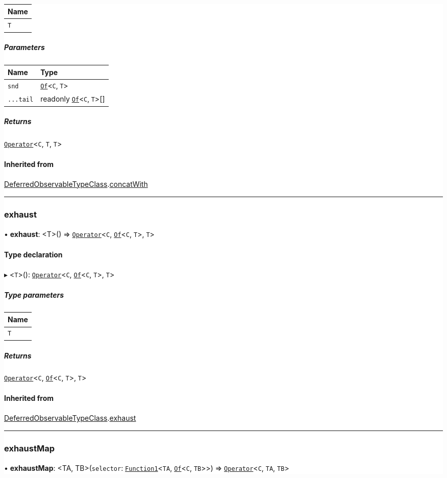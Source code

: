 | Name |
| :------ |
| `T` |

##### Parameters

| Name | Type |
| :------ | :------ |
| `snd` | [`Of`](../modules/containers.Container.md#of)<`C`, `T`\> |
| `...tail` | readonly [`Of`](../modules/containers.Container.md#of)<`C`, `T`\>[] |

##### Returns

[`Operator`](../modules/containers.Container.md#operator)<`C`, `T`, `T`\>

#### Inherited from

[DeferredObservableTypeClass](containers.DeferredObservableTypeClass.md).[concatWith](containers.DeferredObservableTypeClass.md#concatwith)

___

### exhaust

• **exhaust**: <T\>() => [`Operator`](../modules/containers.Container.md#operator)<`C`, [`Of`](../modules/containers.Container.md#of)<`C`, `T`\>, `T`\>

#### Type declaration

▸ <`T`\>(): [`Operator`](../modules/containers.Container.md#operator)<`C`, [`Of`](../modules/containers.Container.md#of)<`C`, `T`\>, `T`\>

##### Type parameters

| Name |
| :------ |
| `T` |

##### Returns

[`Operator`](../modules/containers.Container.md#operator)<`C`, [`Of`](../modules/containers.Container.md#of)<`C`, `T`\>, `T`\>

#### Inherited from

[DeferredObservableTypeClass](containers.DeferredObservableTypeClass.md).[exhaust](containers.DeferredObservableTypeClass.md#exhaust)

___

### exhaustMap

• **exhaustMap**: <TA, TB\>(`selector`: [`Function1`](../modules/functions.md#function1)<`TA`, [`Of`](../modules/containers.Container.md#of)<`C`, `TB`\>\>) => [`Operator`](../modules/containers.Container.md#operator)<`C`, `TA`, `TB`\>
